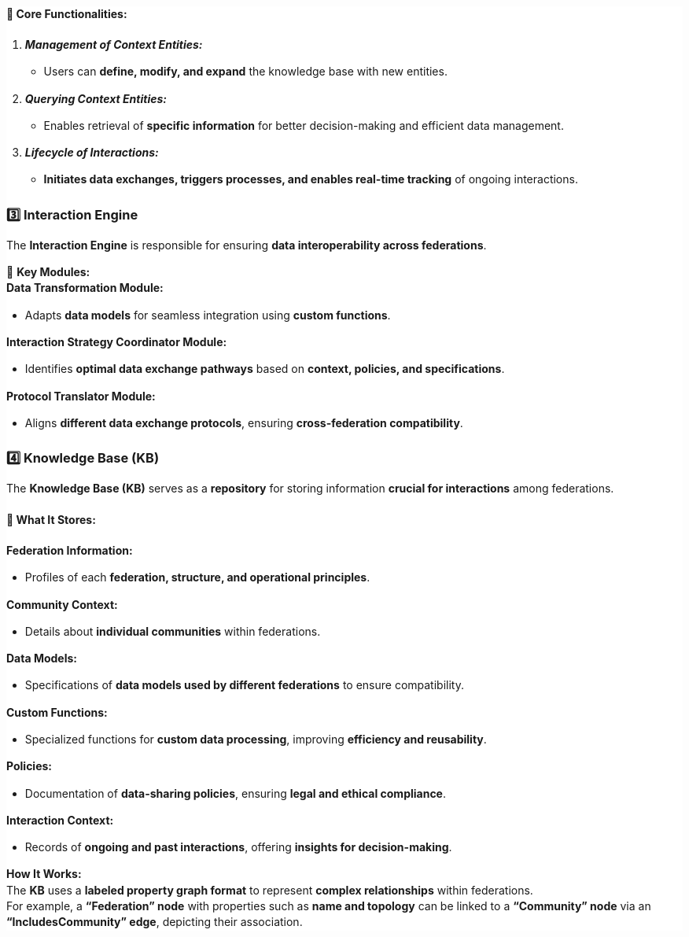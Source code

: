 #### 🔧 **Core Functionalities:**  
1. **_Management of Context Entities:_**  
   - Users can **define, modify, and expand** the knowledge base with new entities.  

2. **_Querying Context Entities:_**  
   - Enables retrieval of **specific information** for better decision-making and efficient data management.  

3. **_Lifecycle of Interactions:_**  
   - **Initiates data exchanges, triggers processes, and enables real-time tracking** of ongoing interactions.  

### 3️⃣ **Interaction Engine**  
The **Interaction Engine** is responsible for ensuring **data interoperability across federations**.  

📌 **Key Modules:**  
   **Data Transformation Module:**  
   - Adapts **data models** for seamless integration using **custom functions**.  

   **Interaction Strategy Coordinator Module:**  
   - Identifies **optimal data exchange pathways** based on **context, policies, and specifications**.  

   **Protocol Translator Module:**  
   - Aligns **different data exchange protocols**, ensuring **cross-federation compatibility**.  


### 4️⃣ **Knowledge Base (KB)**  
The **Knowledge Base (KB)** serves as a **repository** for storing information **crucial for interactions** among federations.  

#### 📂 **What It Stores:**  
   **Federation Information:**  
   - Profiles of each **federation, structure, and operational principles**.  

   **Community Context:**  
   - Details about **individual communities** within federations.  

   **Data Models:**  
   - Specifications of **data models used by different federations** to ensure compatibility.  

   **Custom Functions:**  
   - Specialized functions for **custom data processing**, improving **efficiency and reusability**.  

   **Policies:**  
   - Documentation of **data-sharing policies**, ensuring **legal and ethical compliance**.  

   **Interaction Context:**  
   - Records of **ongoing and past interactions**, offering **insights for decision-making**.  

 **How It Works:**  
The **KB** uses a **labeled property graph format** to represent **complex relationships** within federations.  
For example, a **“Federation” node** with properties such as **name and topology** can be linked to a **“Community” node** via an **“IncludesCommunity” edge**, depicting their association.  
